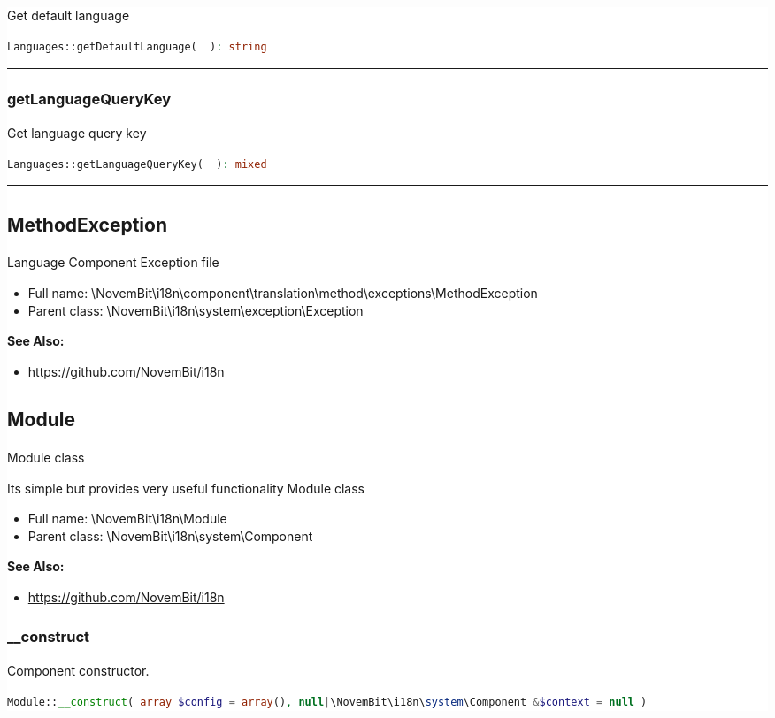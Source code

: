 Get default language

```php
Languages::getDefaultLanguage(  ): string
```







---

### getLanguageQueryKey

Get language query key

```php
Languages::getLanguageQueryKey(  ): mixed
```







---

## MethodException

Language Component Exception file



* Full name: \NovemBit\i18n\component\translation\method\exceptions\MethodException
* Parent class: \NovemBit\i18n\system\exception\Exception

**See Also:**

* https://github.com/NovemBit/i18n 

## Module

Module class

Its simple but provides very useful functionality
Module class

* Full name: \NovemBit\i18n\Module
* Parent class: \NovemBit\i18n\system\Component

**See Also:**

* https://github.com/NovemBit/i18n 

### __construct

Component constructor.

```php
Module::__construct( array $config = array(), null|\NovemBit\i18n\system\Component &$context = null )
```
